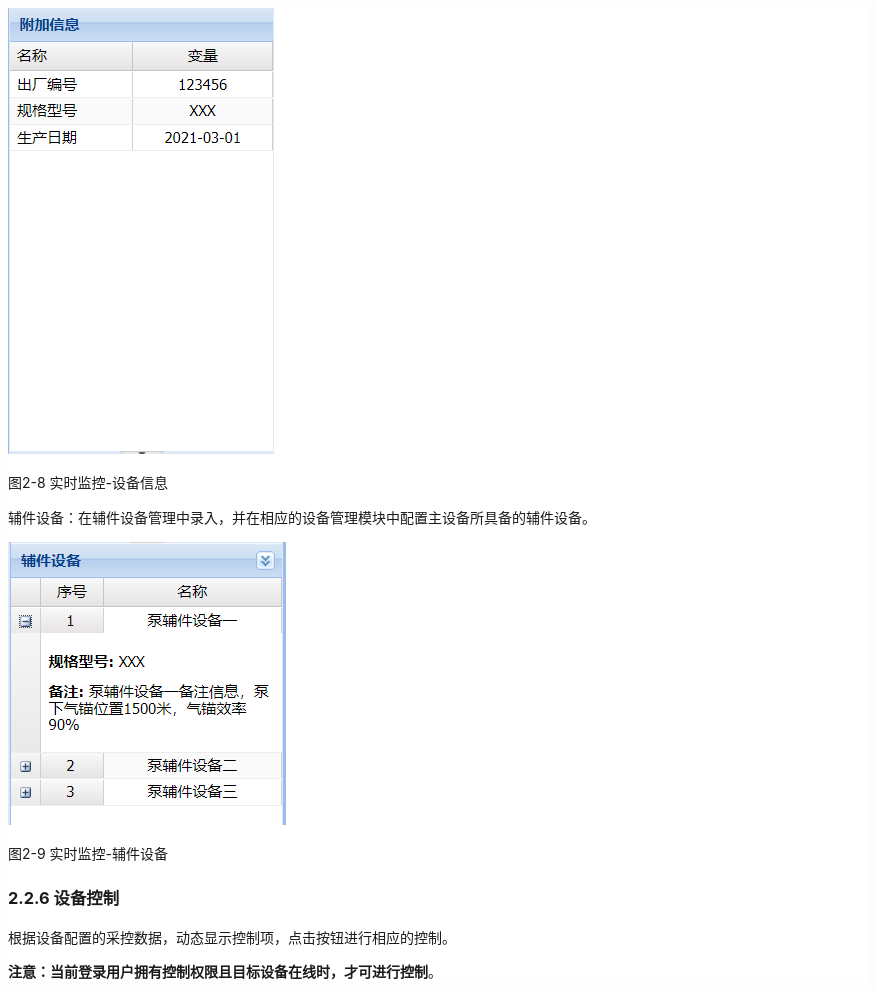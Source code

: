 ![](../images/helpdoc/PNG/8984469c5cb07db287bb6cf1bb13503a.png)

图2-8 实时监控-设备信息

辅件设备：在辅件设备管理中录入，并在相应的设备管理模块中配置主设备所具备的辅件设备。

![](../images/helpdoc/PNG/4ed9b975458f18e48d91b8bfa754eade.png)

图2-9 实时监控-辅件设备

### <h3><a name="2.2.6设备控制"></a>2.2.6 设备控制</h3>

根据设备配置的采控数据，动态显示控制项，点击按钮进行相应的控制。

**注意：当前登录用户拥有控制权限且目标设备在线时，才可进行控制**。
